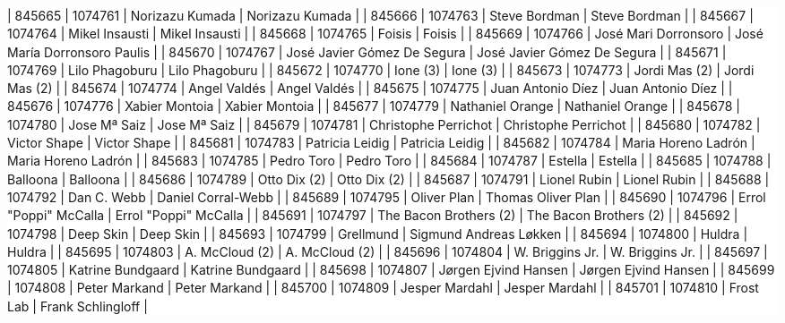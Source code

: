 | 845665 | 1074761 | Norizazu Kumada | Norizazu Kumada |
| 845666 | 1074763 | Steve Bordman | Steve Bordman |
| 845667 | 1074764 | Mikel Insausti | Mikel Insausti |
| 845668 | 1074765 | Foisis | Foisis |
| 845669 | 1074766 | José Mari Dorronsoro | José María Dorronsoro Paulis |
| 845670 | 1074767 | José Javier Gómez De Segura | José Javier Gómez De Segura |
| 845671 | 1074769 | Lilo Phagoburu | Lilo Phagoburu |
| 845672 | 1074770 | Ione (3) | Ione (3) |
| 845673 | 1074773 | Jordi Mas (2) | Jordi Mas (2) |
| 845674 | 1074774 | Angel Valdés | Angel Valdés |
| 845675 | 1074775 | Juan Antonio Díez | Juan Antonio Díez |
| 845676 | 1074776 | Xabier Montoia | Xabier Montoia |
| 845677 | 1074779 | Nathaniel Orange | Nathaniel Orange |
| 845678 | 1074780 | Jose Mª Saiz | Jose Mª Saiz |
| 845679 | 1074781 | Christophe Perrichot | Christophe Perrichot |
| 845680 | 1074782 | Victor Shape | Victor Shape |
| 845681 | 1074783 | Patricia Leidig | Patricia Leidig |
| 845682 | 1074784 | Maria Horeno Ladrón | Maria Horeno Ladrón |
| 845683 | 1074785 | Pedro Toro | Pedro Toro |
| 845684 | 1074787 | Estella | Estella |
| 845685 | 1074788 | Balloona | Balloona |
| 845686 | 1074789 | Otto Dix (2) | Otto Dix (2) |
| 845687 | 1074791 | Lionel Rubin | Lionel Rubin |
| 845688 | 1074792 | Dan C. Webb | Daniel Corral-Webb |
| 845689 | 1074795 | Oliver Plan | Thomas Oliver Plan |
| 845690 | 1074796 | Errol "Poppi" McCalla | Errol "Poppi" McCalla |
| 845691 | 1074797 | The Bacon Brothers (2) | The Bacon Brothers (2) |
| 845692 | 1074798 | Deep Skin | Deep Skin |
| 845693 | 1074799 | Grellmund | Sigmund Andreas Løkken |
| 845694 | 1074800 | Huldra | Huldra |
| 845695 | 1074803 | A. McCloud (2) | A. McCloud (2) |
| 845696 | 1074804 | W. Briggins Jr. | W. Briggins Jr. |
| 845697 | 1074805 | Katrine Bundgaard | Katrine Bundgaard |
| 845698 | 1074807 | Jørgen Ejvind Hansen | Jørgen Ejvind Hansen |
| 845699 | 1074808 | Peter Markand | Peter Markand |
| 845700 | 1074809 | Jesper Mardahl | Jesper Mardahl |
| 845701 | 1074810 | Frost Lab | Frank Schlingloff |